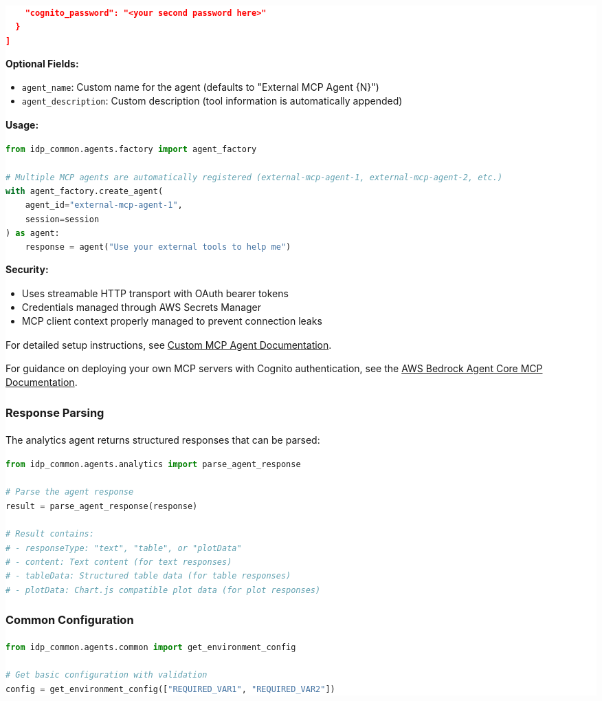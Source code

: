 ```json
    "cognito_password": "<your second password here>"
  }
]
```

**Optional Fields:**
- `agent_name`: Custom name for the agent (defaults to "External MCP Agent {N}")
- `agent_description`: Custom description (tool information is automatically appended)

**Usage:**
```python
from idp_common.agents.factory import agent_factory

# Multiple MCP agents are automatically registered (external-mcp-agent-1, external-mcp-agent-2, etc.)
with agent_factory.create_agent(
    agent_id="external-mcp-agent-1",
    session=session
) as agent:
    response = agent("Use your external tools to help me")
```

**Security:**
- Uses streamable HTTP transport with OAuth bearer tokens
- Credentials managed through AWS Secrets Manager
- MCP client context properly managed to prevent connection leaks

For detailed setup instructions, see [Custom MCP Agent Documentation](../../docs/custom-MCP-agent.md).

For guidance on deploying your own MCP servers with Cognito authentication, see the [AWS Bedrock Agent Core MCP Documentation](https://docs.aws.amazon.com/bedrock-agentcore/latest/devguide/runtime-mcp.html).

### Response Parsing

The analytics agent returns structured responses that can be parsed:

```python
from idp_common.agents.analytics import parse_agent_response

# Parse the agent response
result = parse_agent_response(response)

# Result contains:
# - responseType: "text", "table", or "plotData"
# - content: Text content (for text responses)
# - tableData: Structured table data (for table responses)
# - plotData: Chart.js compatible plot data (for plot responses)
```

### Common Configuration

```python
from idp_common.agents.common import get_environment_config

# Get basic configuration with validation
config = get_environment_config(["REQUIRED_VAR1", "REQUIRED_VAR2"])
```
